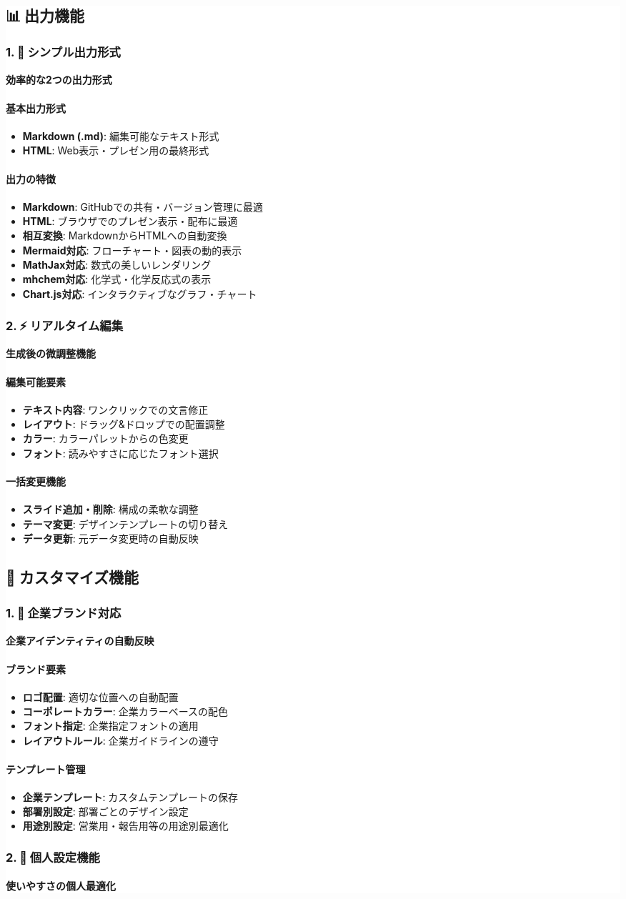 ## 📊 出力機能

### 1. 🎯 シンプル出力形式
**効率的な2つの出力形式**

#### 基本出力形式
- **Markdown (.md)**: 編集可能なテキスト形式
- **HTML**: Web表示・プレゼン用の最終形式

#### 出力の特徴
- **Markdown**: GitHubでの共有・バージョン管理に最適
- **HTML**: ブラウザでのプレゼン表示・配布に最適
- **相互変換**: MarkdownからHTMLへの自動変換
- **Mermaid対応**: フローチャート・図表の動的表示
- **MathJax対応**: 数式の美しいレンダリング
- **mhchem対応**: 化学式・化学反応式の表示
- **Chart.js対応**: インタラクティブなグラフ・チャート

### 2. ⚡ リアルタイム編集
**生成後の微調整機能**

#### 編集可能要素
- **テキスト内容**: ワンクリックでの文言修正
- **レイアウト**: ドラッグ&ドロップでの配置調整
- **カラー**: カラーパレットからの色変更
- **フォント**: 読みやすさに応じたフォント選択

#### 一括変更機能
- **スライド追加・削除**: 構成の柔軟な調整
- **テーマ変更**: デザインテンプレートの切り替え
- **データ更新**: 元データ変更時の自動反映

## 🔧 カスタマイズ機能

### 1. 🏢 企業ブランド対応
**企業アイデンティティの自動反映**

#### ブランド要素
- **ロゴ配置**: 適切な位置への自動配置
- **コーポレートカラー**: 企業カラーベースの配色
- **フォント指定**: 企業指定フォントの適用
- **レイアウトルール**: 企業ガイドラインの遵守

#### テンプレート管理
- **企業テンプレート**: カスタムテンプレートの保存
- **部署別設定**: 部署ごとのデザイン設定
- **用途別設定**: 営業用・報告用等の用途別最適化

### 2. 👤 個人設定機能
**使いやすさの個人最適化**
